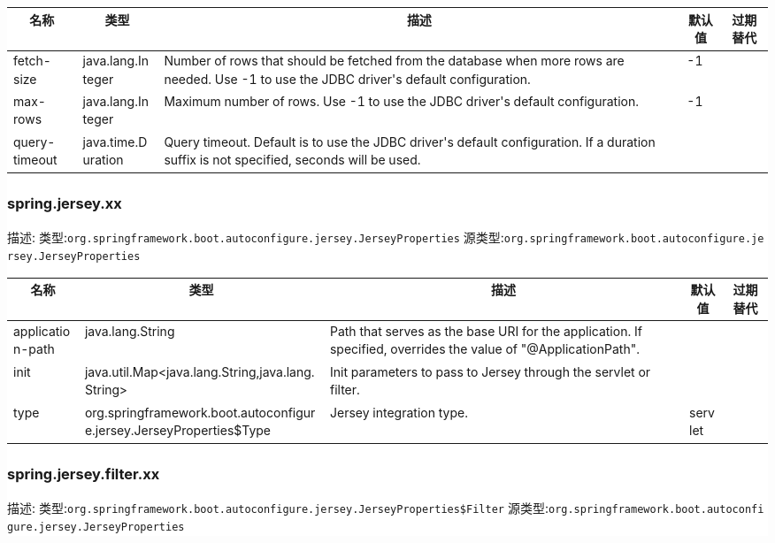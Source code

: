 | 名称 | 类型 | 描述 | 默认值 | 过期替代 |
|-----|------|-----|-------|---------|
| fetch-size | java.lang.Integer | Number of rows that should be fetched from the database when more rows are needed. Use -1 to use the JDBC driver's default configuration. | -1 |  | 
| max-rows | java.lang.Integer | Maximum number of rows. Use -1 to use the JDBC driver's default configuration. | -1 |  | 
| query-timeout | java.time.Duration | Query timeout. Default is to use the JDBC driver's default configuration. If a duration suffix is not specified, seconds will be used. |  |  | 

### spring.jersey.xx

描述:
类型:`org.springframework.boot.autoconfigure.jersey.JerseyProperties`
源类型:`org.springframework.boot.autoconfigure.jersey.JerseyProperties`

| 名称 | 类型 | 描述 | 默认值 | 过期替代 |
|-----|------|-----|-------|---------|
| application-path | java.lang.String | Path that serves as the base URI for the application. If specified, overrides the value of "@ApplicationPath". |  |  | 
| init | java.util.Map<java.lang.String,java.lang.String> | Init parameters to pass to Jersey through the servlet or filter. |  |  | 
| type | org.springframework.boot.autoconfigure.jersey.JerseyProperties$Type | Jersey integration type. | servlet |  | 

### spring.jersey.filter.xx

描述:
类型:`org.springframework.boot.autoconfigure.jersey.JerseyProperties$Filter`
源类型:`org.springframework.boot.autoconfigure.jersey.JerseyProperties`

